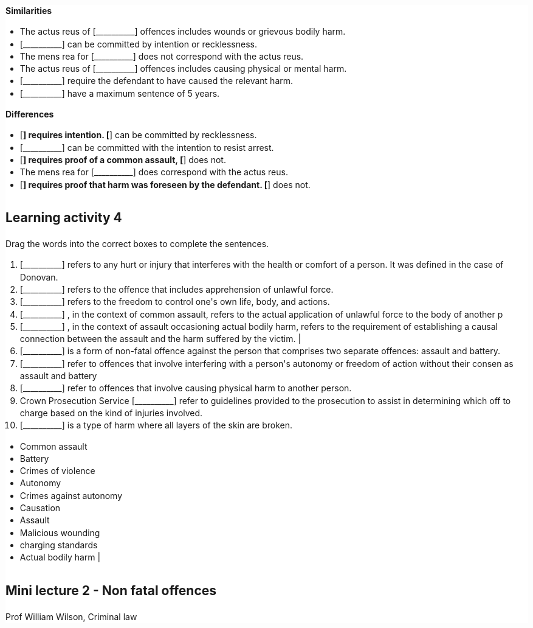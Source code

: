 **Similarities**

- The actus reus of [__________] offences includes wounds or grievous bodily harm.
- [__________] can be committed by intention or recklessness.
- The mens rea for [__________] does not correspond with the actus reus.
- The actus reus of [__________] offences includes causing physical or mental harm.
- [__________] require the defendant to have caused the relevant harm.
- [__________] have a maximum sentence of 5 years.

**Differences**

- [__________] requires intention. [__________] can be committed by recklessness.
- [__________] can be committed with the intention to resist arrest.
- [__________] requires proof of a common assault, [__________] does not.
- The mens rea for [__________] does correspond with the actus reus.
- [__________] requires proof that harm was foreseen by the defendant. [__________] does not.

## Learning activity 4

Drag the words into the correct boxes to complete the sentences.

1. [__________] refers to any hurt or injury that interferes with the health or comfort of a person. It was defined in the case of Donovan.   
2. [__________] refers to the offence that includes apprehension of unlawful force.                                               
3. [__________] refers to the freedom to control one's own life, body, and actions.                                               
4. [__________] , in the context of common assault, refers to the actual application of unlawful force to the body of another p   
5. [__________] , in the context of assault occasioning actual bodily harm, refers to the requirement of establishing a causal connection between the assault and the harm suffered by the victim.                                               |
6. [__________] is a form of non-fatal offence against the person that comprises two separate offences: assault and battery.    
7. [__________] refer to offences that involve interfering with a person's autonomy or freedom of action without their consen as assault and battery 
8. [__________] refer to offences that involve causing physical harm to another person.                                           
9. Crown Prosecution Service [__________] refer to guidelines provided to the prosecution to assist in determining which off to charge based on the kind of injuries involved.                                                                                        
10. [__________] is a type of harm where all layers of the skin are broken.   
                                                     
- Common assault
- Battery                         
- Crimes of violence
- Autonomy
- Crimes against autonomy
- Causation
- Assault       
- Malicious wounding                                
- charging standards
- Actual bodily harm                                                                          |

## Mini lecture 2 - Non fatal offences

Prof William Wilson, Criminal law
